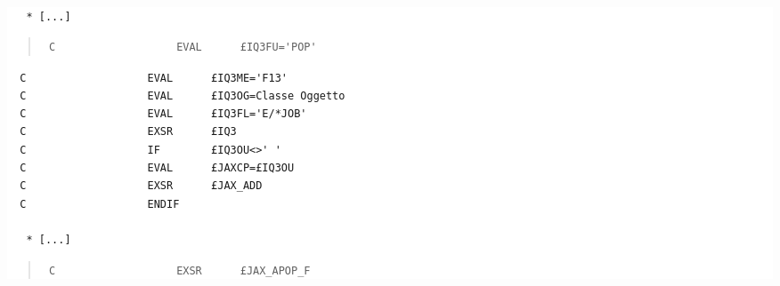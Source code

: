       * [...]
>      C                   EVAL      £IQ3FU='POP'
      C                   EVAL      £IQ3ME='F13'
      C                   EVAL      £IQ3OG=Classe Oggetto
      C                   EVAL      £IQ3FL='E/*JOB'
      C                   EXSR      £IQ3
      C                   IF        £IQ3OU<>' '
      C                   EVAL      £JAXCP=£IQ3OU
      C                   EXSR      £JAX_ADD
      C                   ENDIF

       * [...]
>      C                   EXSR      £JAX_APOP_F

